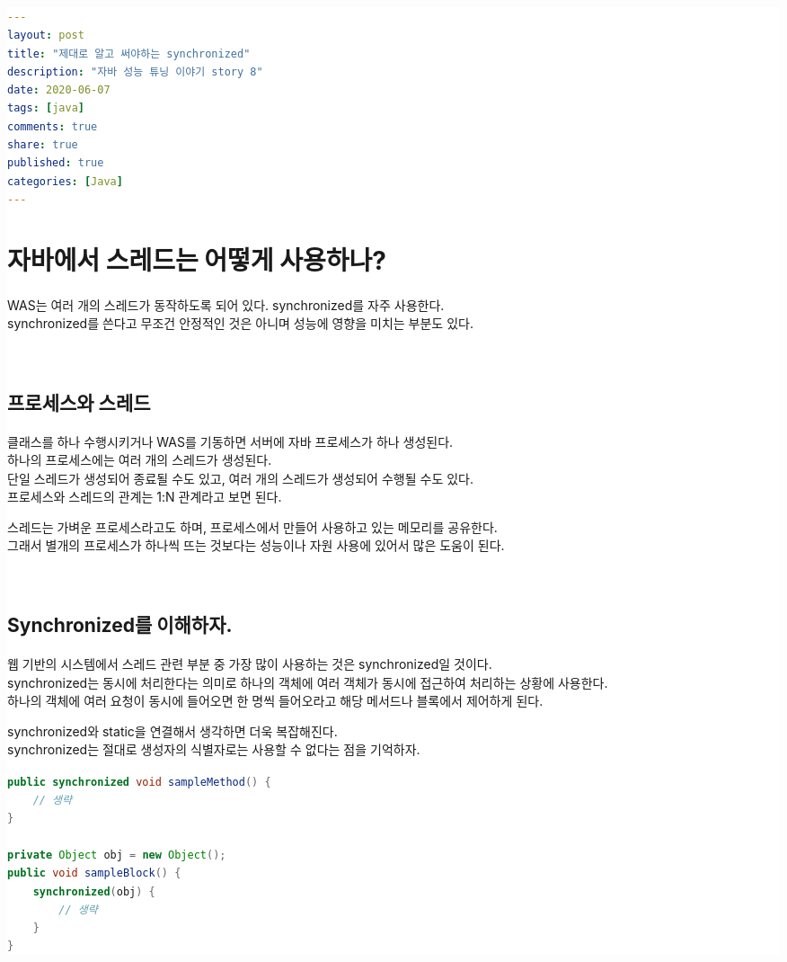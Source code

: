 ```yaml
---
layout: post
title: "제대로 알고 써야하는 synchronized"  
description: "자바 성능 튜닝 이야기 story 8"
date: 2020-06-07
tags: [java]
comments: true
share: true
published: true
categories: [Java]
---
```



# 자바에서 스레드는 어떻게 사용하나?      
WAS는 여러 개의 스레드가 동작하도록 되어 있다. synchronized를 자주 사용한다.             
synchronized를 쓴다고 무조건 안정적인 것은 아니며 성능에 영향을 미치는 부분도 있다.                

<br/>       

## 프로세스와 스레드    
클래스를 하나 수행시키거나 WAS를 기동하면 서버에 자바 프로세스가 하나 생성된다.      
하나의 프로세스에는 여러 개의 스레드가 생성된다.      
단일 스레드가 생성되어 종료될 수도 있고, 여러 개의 스레드가 생성되어 수행될 수도 있다.      
프로세스와 스레드의 관계는 1:N 관계라고 보면 된다.    


스레드는 가벼운 프로세스라고도 하며, 프로세스에서 만들어 사용하고 있는 메모리를 공유한다.          
그래서 별개의 프로세스가 하나씩 뜨는 것보다는 성능이나 자원 사용에 있어서 많은 도움이 된다.       


<br/>       


## Synchronized를 이해하자.    
웹 기반의 시스템에서 스레드 관련 부분 중 가장 많이 사용하는 것은 synchronized일 것이다.     
synchronized는 동시에 처리한다는 의미로 하나의 객체에 여러 객체가 동시에 접근하여 처리하는 상황에 사용한다.     
하나의 객체에 여러 요청이 동시에 들어오면 한 명씩 들어오라고 해당 메서드나 블록에서 제어하게 된다.        

synchronized와 static을 연결해서 생각하면 더욱 복잡해진다.     
synchronized는 절대로 생성자의 식별자로는 사용할 수 없다는 점을 기억하자.      



```java  
public synchronized void sampleMethod() {
    // 생략
}

private Object obj = new Object();
public void sampleBlock() {
    synchronized(obj) {
        // 생략
    }
}
```
